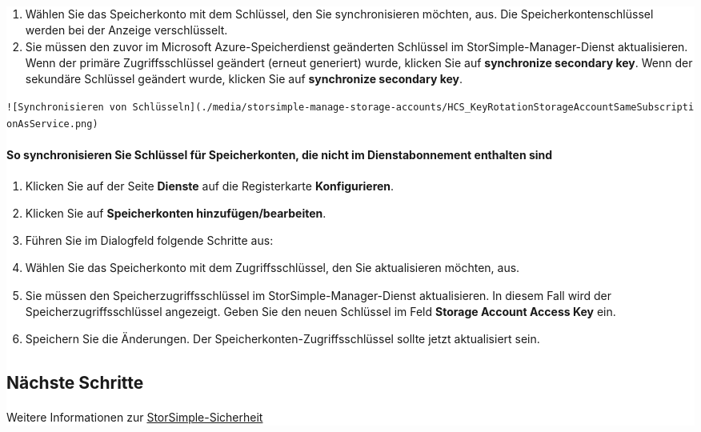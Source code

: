   1. Wählen Sie das Speicherkonto mit dem Schlüssel, den Sie synchronisieren möchten, aus. Die Speicherkontenschlüssel werden bei der Anzeige verschlüsselt.
  2. Sie müssen den zuvor im Microsoft Azure-Speicherdienst geänderten Schlüssel im StorSimple-Manager-Dienst aktualisieren. Wenn der primäre Zugriffsschlüssel geändert (erneut generiert) wurde, klicken Sie auf **synchronize secondary key**. Wenn der sekundäre Schlüssel geändert wurde, klicken Sie auf **synchronize secondary key**.

    ![Synchronisieren von Schlüsseln](./media/storsimple-manage-storage-accounts/HCS_KeyRotationStorageAccountSameSubscriptionAsService.png)

#### So synchronisieren Sie Schlüssel für Speicherkonten, die nicht im Dienstabonnement enthalten sind

1. Klicken Sie auf der Seite **Dienste** auf die Registerkarte **Konfigurieren**.

2. Klicken Sie auf **Speicherkonten hinzufügen/bearbeiten**.

3. Führen Sie im Dialogfeld folgende Schritte aus:

  1. Wählen Sie das Speicherkonto mit dem Zugriffsschlüssel, den Sie aktualisieren möchten, aus.
  2. Sie müssen den Speicherzugriffsschlüssel im StorSimple-Manager-Dienst aktualisieren. In diesem Fall wird der Speicherzugriffsschlüssel angezeigt. Geben Sie den neuen Schlüssel im Feld **Storage Account Access Key** ein. 
  3. Speichern Sie die Änderungen. Der Speicherkonten-Zugriffsschlüssel sollte jetzt aktualisiert sein.

## Nächste Schritte

Weitere Informationen zur [StorSimple-Sicherheit](storsimple-security.md)

